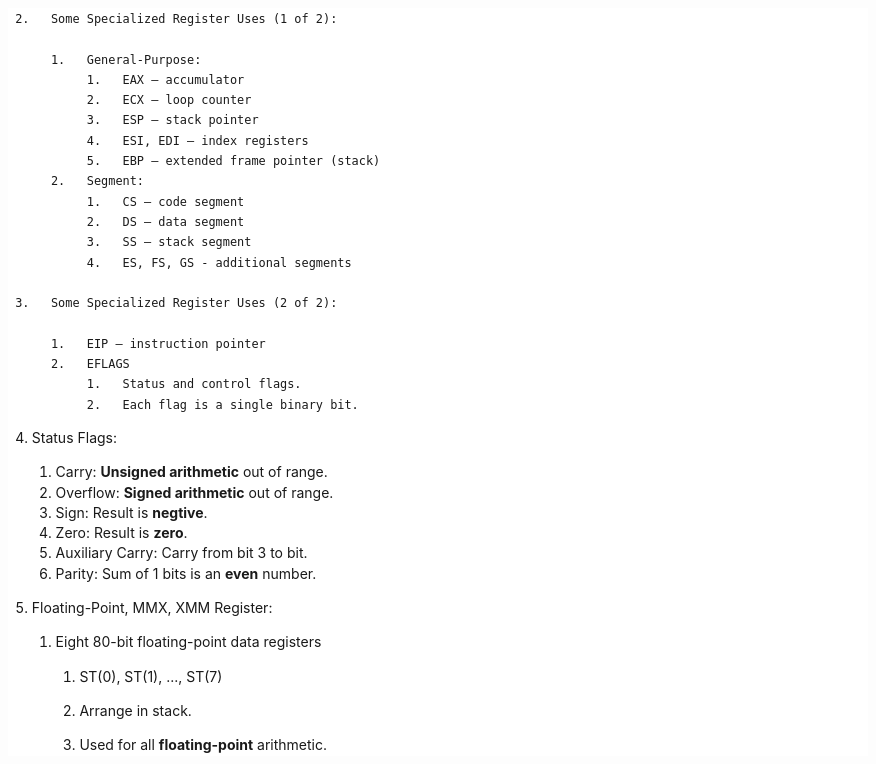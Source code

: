      2.   Some Specialized Register Uses (1 of 2):

          1.   General-Purpose: 
               1.   EAX – accumulator
               2.   ECX – loop counter
               3.   ESP – stack pointer
               4.   ESI, EDI – index registers
               5.   EBP – extended frame pointer (stack)
          2.   Segment:
               1.   CS – code segment
               2.   DS – data segment
               3.   SS – stack segment
               4.   ES, FS, GS - additional segments

     3.   Some Specialized Register Uses (2 of 2):

          1.   EIP – instruction pointer
          2.   EFLAGS
               1.   Status and control flags.
               2.   Each flag is a single binary bit.

4.   Status Flags:

     1.   Carry: **Unsigned arithmetic** out of range.
     2.   Overflow: **Signed arithmetic** out of range.
     3.   Sign: Result is **negtive**.
     4.   Zero: Result is **zero**.
     5.   Auxiliary Carry: Carry from bit 3 to bit.
     6.   Parity: Sum of 1 bits is an **even** number.

5.   Floating-Point, MMX, XMM Register:

     1.   Eight 80-bit floating-point data registers

          1.   ST(0), ST(1), ..., ST(7)

          2.   Arrange in stack.

          3.   Used for all **floating-point** arithmetic.
